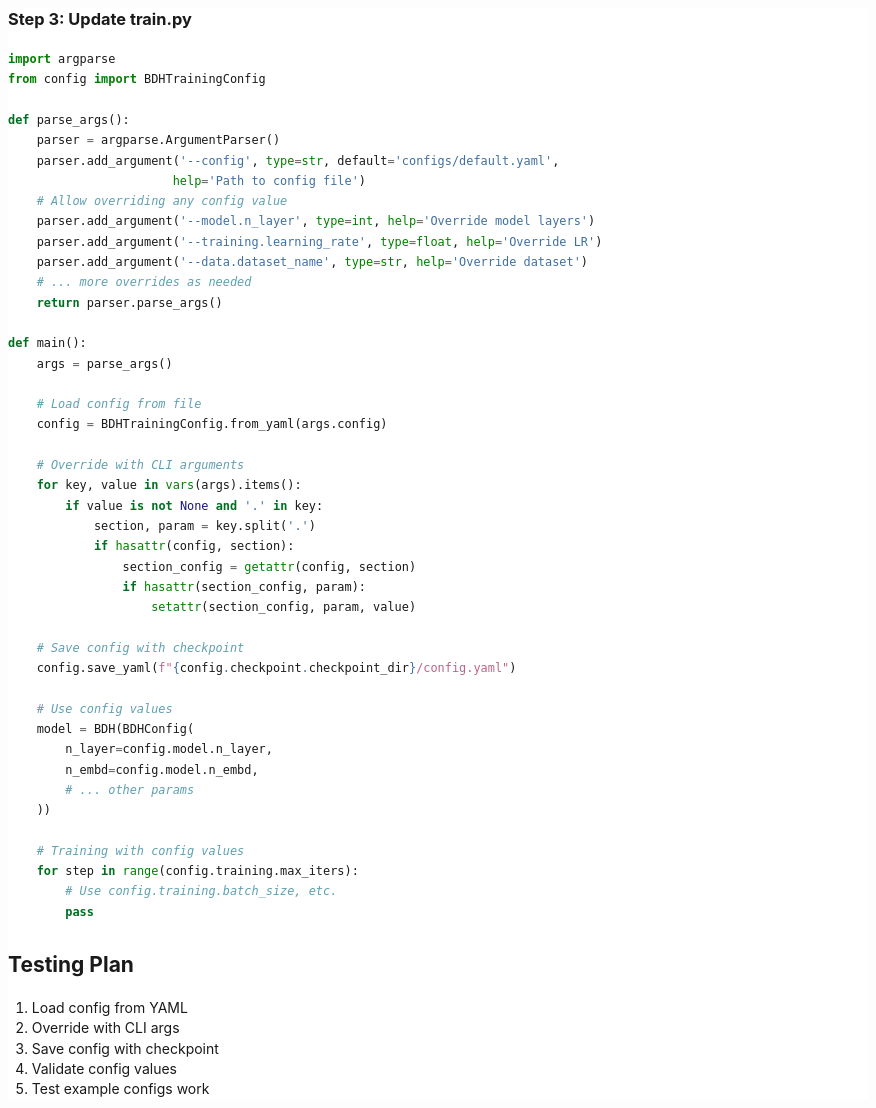 ### Step 3: Update train.py

```python
import argparse
from config import BDHTrainingConfig

def parse_args():
    parser = argparse.ArgumentParser()
    parser.add_argument('--config', type=str, default='configs/default.yaml',
                       help='Path to config file')
    # Allow overriding any config value
    parser.add_argument('--model.n_layer', type=int, help='Override model layers')
    parser.add_argument('--training.learning_rate', type=float, help='Override LR')
    parser.add_argument('--data.dataset_name', type=str, help='Override dataset')
    # ... more overrides as needed
    return parser.parse_args()

def main():
    args = parse_args()
    
    # Load config from file
    config = BDHTrainingConfig.from_yaml(args.config)
    
    # Override with CLI arguments
    for key, value in vars(args).items():
        if value is not None and '.' in key:
            section, param = key.split('.')
            if hasattr(config, section):
                section_config = getattr(config, section)
                if hasattr(section_config, param):
                    setattr(section_config, param, value)
    
    # Save config with checkpoint
    config.save_yaml(f"{config.checkpoint.checkpoint_dir}/config.yaml")
    
    # Use config values
    model = BDH(BDHConfig(
        n_layer=config.model.n_layer,
        n_embd=config.model.n_embd,
        # ... other params
    ))
    
    # Training with config values
    for step in range(config.training.max_iters):
        # Use config.training.batch_size, etc.
        pass
```

## Testing Plan

1. Load config from YAML
2. Override with CLI args
3. Save config with checkpoint
4. Validate config values
5. Test example configs work
